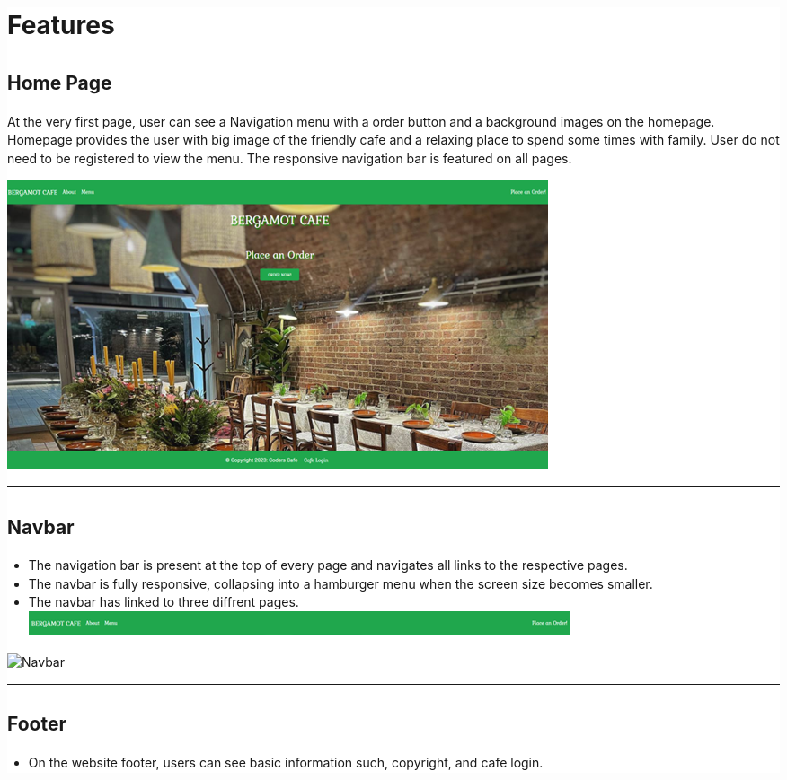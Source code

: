 # Features

## Home Page

At the very first page, user can see a Navigation menu with a order button and a background images on the homepage. Homepage provides the user with big image of the friendly cafe and a relaxing place to spend some times with family. User do not need to be registered to view the menu. The responsive navigation bar is featured on all pages. 

![Homepage](/coderscafe/cafe/assets/image//homepage.png)

----

## Navbar

- The navigation bar is present at the top of every page and navigates all links to the respective pages.
- The navbar is fully responsive, collapsing into a hamburger menu when the screen size becomes smaller.
- The navbar has linked to three diffrent pages.
![Navbar](/coderscafe/cafe/assets/image/navbar.png)

![Navbar]()




----

## Footer

- On the website footer, users can see basic information such, copyright, and cafe login.

